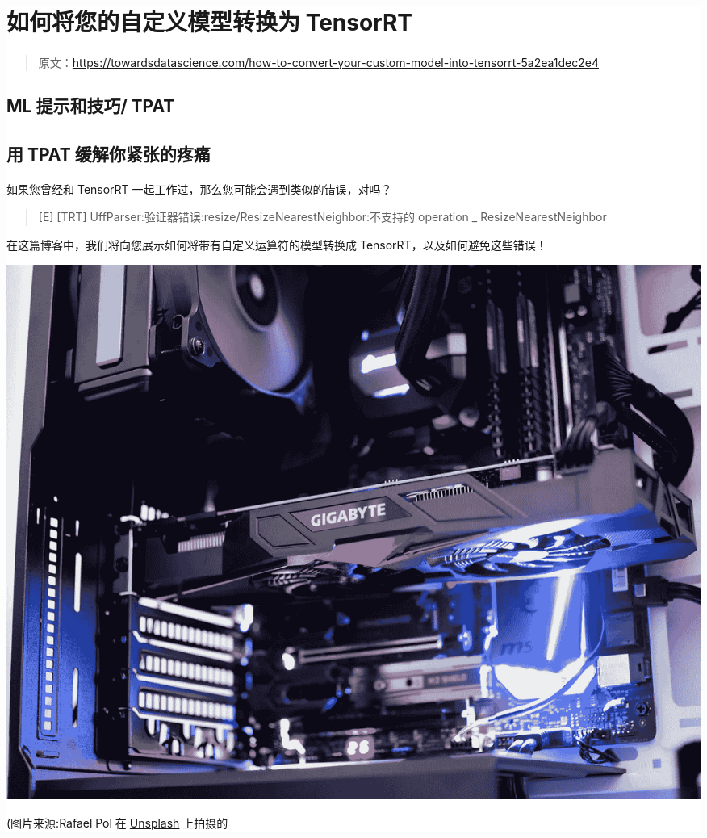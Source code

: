 # 如何将您的自定义模型转换为 TensorRT

> 原文：<https://towardsdatascience.com/how-to-convert-your-custom-model-into-tensorrt-5a2ea1dec2e4>

## ML 提示和技巧/ TPAT

## 用 TPAT 缓解你紧张的疼痛

如果您曾经和 TensorRT 一起工作过，那么您可能会遇到类似的错误，对吗？

> [E] [TRT] UffParser:验证器错误:resize/ResizeNearestNeighbor:不支持的 operation _ ResizeNearestNeighbor

在这篇博客中，我们将向您展示如何将带有自定义运算符的模型转换成 TensorRT，以及如何避免这些错误！

![](img/89249f8fc6ec39df645f933b8dd7f5c1.png)

(图片来源:Rafael Pol 在 [Unsplash](https://unsplash.com/s/photos/gpu?utm_source=unsplash&utm_medium=referral&utm_content=creditCopyText) 上拍摄的
